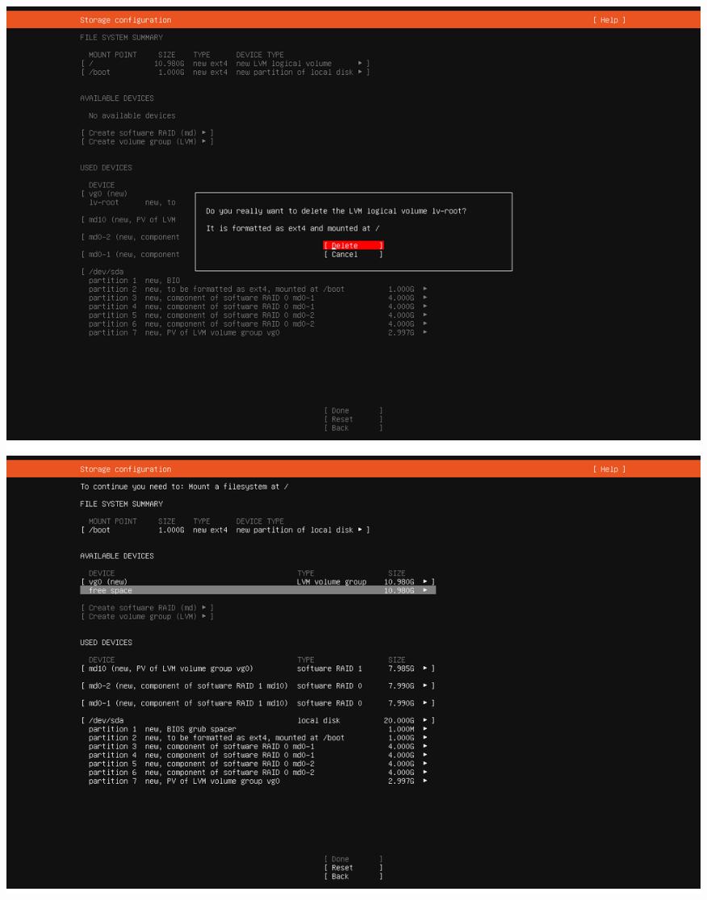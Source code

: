 ![image-20251029195911514](/assets/img/Ubuntu-installation/image-20251029195911514.png)

![image-20251029195920887](/assets/img/Ubuntu-installation/image-20251029195920887.png)

